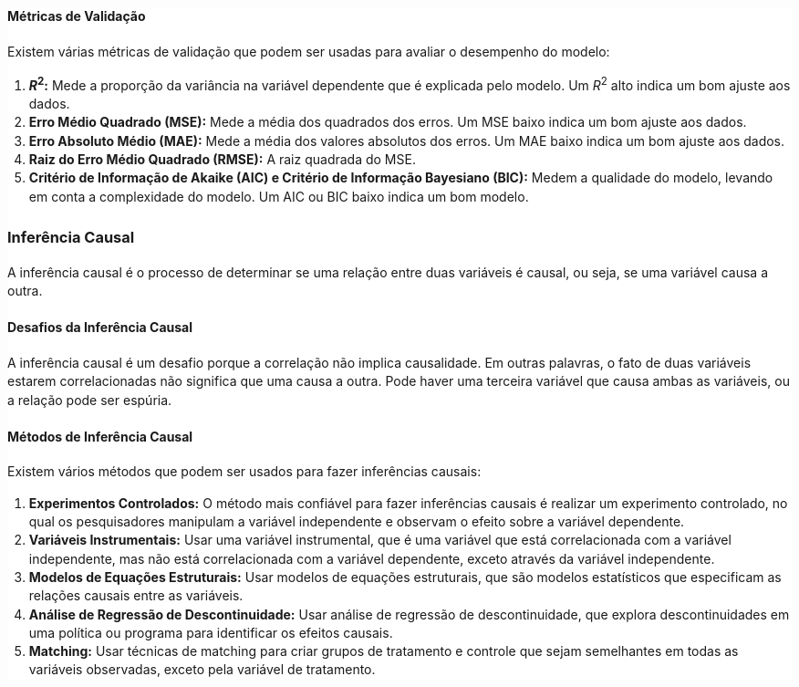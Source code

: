 #### Métricas de Validação

Existem várias métricas de validação que podem ser usadas para avaliar o desempenho do modelo:

1.  **$R^2$:** Mede a proporção da variância na variável dependente que é explicada pelo modelo. Um $R^2$ alto indica um bom ajuste aos dados.
2.  **Erro Médio Quadrado (MSE):** Mede a média dos quadrados dos erros. Um MSE baixo indica um bom ajuste aos dados.
3.  **Erro Absoluto Médio (MAE):** Mede a média dos valores absolutos dos erros. Um MAE baixo indica um bom ajuste aos dados.
4.  **Raiz do Erro Médio Quadrado (RMSE):** A raiz quadrada do MSE.
5.  **Critério de Informação de Akaike (AIC) e Critério de Informação Bayesiano (BIC):** Medem a qualidade do modelo, levando em conta a complexidade do modelo. Um AIC ou BIC baixo indica um bom modelo.

### Inferência Causal

A inferência causal é o processo de determinar se uma relação entre duas variáveis é causal, ou seja, se uma variável causa a outra.

#### Desafios da Inferência Causal

A inferência causal é um desafio porque a correlação não implica causalidade. Em outras palavras, o fato de duas variáveis estarem correlacionadas não significa que uma causa a outra. Pode haver uma terceira variável que causa ambas as variáveis, ou a relação pode ser espúria.

#### Métodos de Inferência Causal

Existem vários métodos que podem ser usados para fazer inferências causais:

1.  **Experimentos Controlados:** O método mais confiável para fazer inferências causais é realizar um experimento controlado, no qual os pesquisadores manipulam a variável independente e observam o efeito sobre a variável dependente.
2.  **Variáveis Instrumentais:** Usar uma variável instrumental, que é uma variável que está correlacionada com a variável independente, mas não está correlacionada com a variável dependente, exceto através da variável independente.
3.  **Modelos de Equações Estruturais:** Usar modelos de equações estruturais, que são modelos estatísticos que especificam as relações causais entre as variáveis.
4.  **Análise de Regressão de Descontinuidade:** Usar análise de regressão de descontinuidade, que explora descontinuidades em uma política ou programa para identificar os efeitos causais.
5.  **Matching:** Usar técnicas de matching para criar grupos de tratamento e controle que sejam semelhantes em todas as variáveis observadas, exceto pela variável de tratamento.

